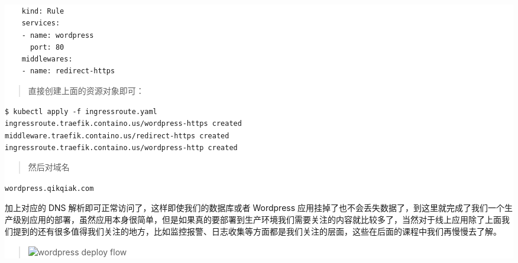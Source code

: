 ```
    kind: Rule
    services:
    - name: wordpress
      port: 80
    middlewares: 
    - name: redirect-https
```

> 直接创建上面的资源对象即可：

```
$ kubectl apply -f ingressroute.yaml 
ingressroute.traefik.containo.us/wordpress-https created
middleware.traefik.containo.us/redirect-https created
ingressroute.traefik.containo.us/wordpress-http created
```

> 然后对域名 

```
wordpress.qikqiak.com
```

 加上对应的 DNS 解析即可正常访问了，这样即使我们的数据库或者 Wordpress 应用挂掉了也不会丢失数据了，到这里就完成了我们一个生产级别应用的部署，虽然应用本身很简单，但是如果真的要部署到生产环境我们需要关注的内容就比较多了，当然对于线上应用除了上面我们提到的还有很多值得我们关注的地方，比如监控报警、日志收集等方面都是我们关注的层面，这些在后面的课程中我们再慢慢去了解。

> ![wordpress deploy flow](https://bxdc-static.oss-cn-beijing.aliyuncs.com/images/20200219172707.png)
